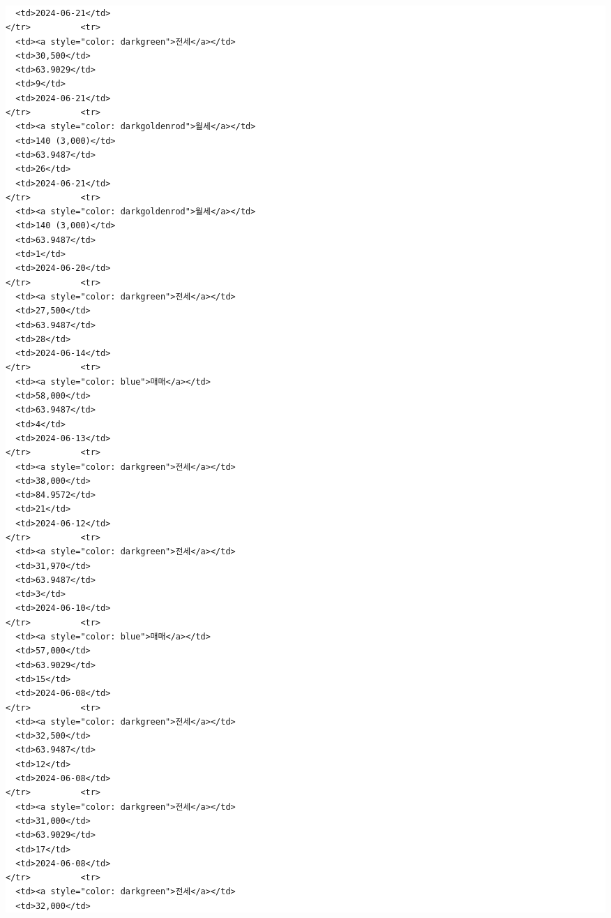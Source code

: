       <td>2024-06-21</td>
    </tr>          <tr>
      <td><a style="color: darkgreen">전세</a></td>
      <td>30,500</td>
      <td>63.9029</td>
      <td>9</td>
      <td>2024-06-21</td>
    </tr>          <tr>
      <td><a style="color: darkgoldenrod">월세</a></td>
      <td>140 (3,000)</td>
      <td>63.9487</td>
      <td>26</td>
      <td>2024-06-21</td>
    </tr>          <tr>
      <td><a style="color: darkgoldenrod">월세</a></td>
      <td>140 (3,000)</td>
      <td>63.9487</td>
      <td>1</td>
      <td>2024-06-20</td>
    </tr>          <tr>
      <td><a style="color: darkgreen">전세</a></td>
      <td>27,500</td>
      <td>63.9487</td>
      <td>28</td>
      <td>2024-06-14</td>
    </tr>          <tr>
      <td><a style="color: blue">매매</a></td>
      <td>58,000</td>
      <td>63.9487</td>
      <td>4</td>
      <td>2024-06-13</td>
    </tr>          <tr>
      <td><a style="color: darkgreen">전세</a></td>
      <td>38,000</td>
      <td>84.9572</td>
      <td>21</td>
      <td>2024-06-12</td>
    </tr>          <tr>
      <td><a style="color: darkgreen">전세</a></td>
      <td>31,970</td>
      <td>63.9487</td>
      <td>3</td>
      <td>2024-06-10</td>
    </tr>          <tr>
      <td><a style="color: blue">매매</a></td>
      <td>57,000</td>
      <td>63.9029</td>
      <td>15</td>
      <td>2024-06-08</td>
    </tr>          <tr>
      <td><a style="color: darkgreen">전세</a></td>
      <td>32,500</td>
      <td>63.9487</td>
      <td>12</td>
      <td>2024-06-08</td>
    </tr>          <tr>
      <td><a style="color: darkgreen">전세</a></td>
      <td>31,000</td>
      <td>63.9029</td>
      <td>17</td>
      <td>2024-06-08</td>
    </tr>          <tr>
      <td><a style="color: darkgreen">전세</a></td>
      <td>32,000</td>